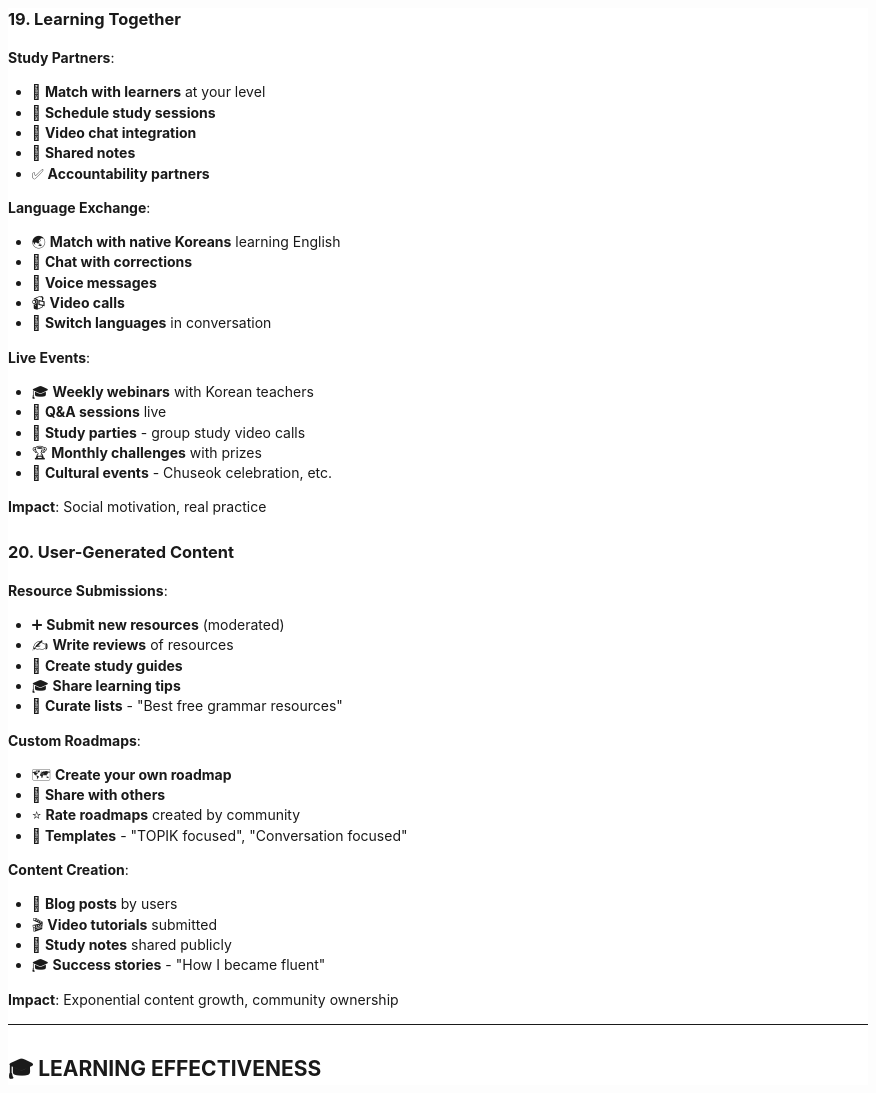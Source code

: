 ### 19. **Learning Together**

**Study Partners**:

- 🤝 **Match with learners** at your level
- 📅 **Schedule study sessions**
- 🎥 **Video chat integration**
- 📝 **Shared notes**
- ✅ **Accountability partners**

**Language Exchange**:

- 🌏 **Match with native Koreans** learning English
- 💬 **Chat with corrections**
- 🎤 **Voice messages**
- 📹 **Video calls**
- 🔄 **Switch languages** in conversation

**Live Events**:

- 🎓 **Weekly webinars** with Korean teachers
- 🎤 **Q&A sessions** live
- 🎊 **Study parties** - group study video calls
- 🏆 **Monthly challenges** with prizes
- 📅 **Cultural events** - Chuseok celebration, etc.

**Impact**: Social motivation, real practice

### 20. **User-Generated Content**

**Resource Submissions**:

- ➕ **Submit new resources** (moderated)
- ✍️ **Write reviews** of resources
- 📝 **Create study guides**
- 🎓 **Share learning tips**
- 🔖 **Curate lists** - "Best free grammar resources"

**Custom Roadmaps**:

- 🗺️ **Create your own roadmap**
- 🔗 **Share with others**
- ⭐ **Rate roadmaps** created by community
- 🎨 **Templates** - "TOPIK focused", "Conversation focused"

**Content Creation**:

- 📝 **Blog posts** by users
- 🎬 **Video tutorials** submitted
- 📖 **Study notes** shared publicly
- 🎓 **Success stories** - "How I became fluent"

**Impact**: Exponential content growth, community ownership

---

## 🎓 **LEARNING EFFECTIVENESS**
